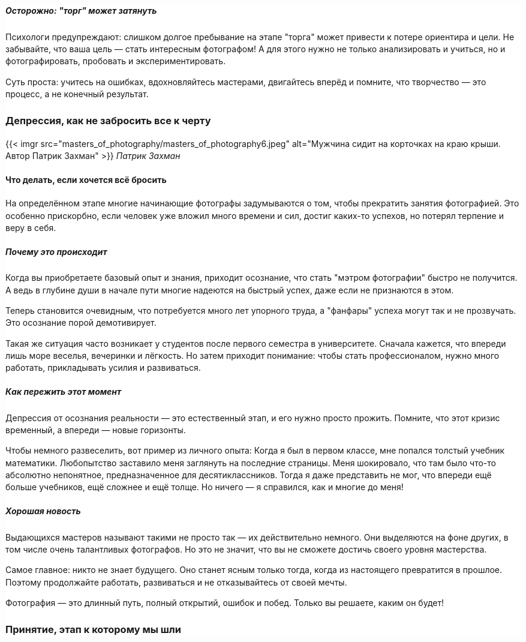 ##### Осторожно: "торг" может затянуть

Психологи предупреждают: слишком долгое пребывание на этапе "торга" может привести к потере ориентира и цели. Не забывайте, что ваша цель — стать интересным фотографом! А для этого нужно не только анализировать и учиться, но и фотографировать, пробовать и экспериментировать.

Суть проста: учитесь на ошибках, вдохновляйтесь мастерами, двигайтесь вперёд и помните, что творчество — это процесс, а не конечный результат.

### Депрессия, как не забросить все к черту

{{< imgr src="masters_of_photography/masters_of_photography6.jpeg" alt="Мужчина сидит на корточках на краю крыши. Автор Патрик Захман" >}}
*Патрик Захман*

#### Что делать, если хочется всё бросить

На определённом этапе многие начинающие фотографы задумываются о том, чтобы прекратить занятия фотографией. Это особенно прискорбно, если человек уже вложил много времени и сил, достиг каких-то успехов, но потерял терпение и веру в себя.

##### Почему это происходит

Когда вы приобретаете базовый опыт и знания, приходит осознание, что стать "мэтром фотографии" быстро не получится. А ведь в глубине души в начале пути многие надеются на быстрый успех, даже если не признаются в этом.

Теперь становится очевидным, что потребуется много лет упорного труда, а "фанфары" успеха могут так и не прозвучать. Это осознание порой демотивирует.

Такая же ситуация часто возникает у студентов после первого семестра в университете. Сначала кажется, что впереди лишь море веселья, вечеринки и лёгкость. Но затем приходит понимание: чтобы стать профессионалом, нужно много работать, прикладывать усилия и развиваться.

##### Как пережить этот момент

Депрессия от осознания реальности — это естественный этап, и его нужно просто прожить. Помните, что этот кризис временный, а впереди — новые горизонты.

Чтобы немного развеселить, вот пример из личного опыта:
Когда я был в первом классе, мне попался толстый учебник математики. Любопытство заставило меня заглянуть на последние страницы. Меня шокировало, что там было что-то абсолютно непонятное, предназначенное для десятиклассников. Тогда я даже представить не мог, что впереди ещё больше учебников, ещё сложнее и ещё толще. Но ничего — я справился, как и многие до меня!

##### Хорошая новость

Выдающихся мастеров называют такими не просто так — их действительно немного. Они выделяются на фоне других, в том числе очень талантливых фотографов. Но это не значит, что вы не сможете достичь своего уровня мастерства.

Самое главное: никто не знает будущего. Оно станет ясным только тогда, когда из настоящего превратится в прошлое. Поэтому продолжайте работать, развиваться и не отказывайтесь от своей мечты.

Фотография — это длинный путь, полный открытий, ошибок и побед. Только вы решаете, каким он будет!

### Принятие, этап к которому мы шли
